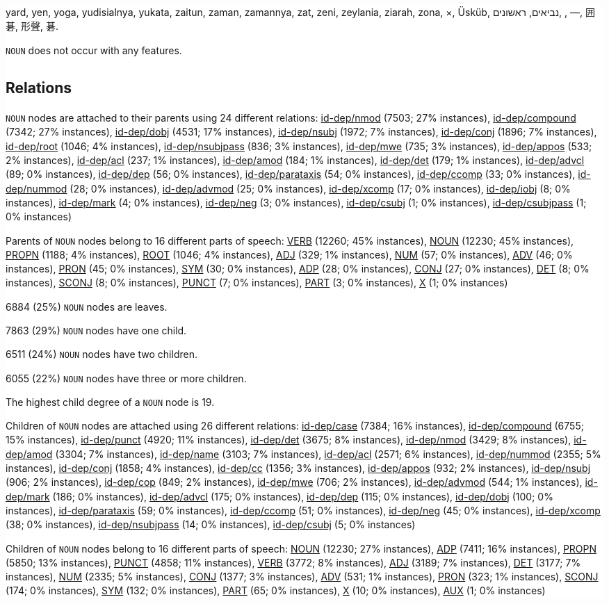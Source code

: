 yard, yen, yoga, yudisialnya, yukata, zaitun, zaman, zamannya, zat, zeni, zeylania, ziarah, zona, ×, Üsküb, נביאים, ראשונים, ‎, —, 囲碁, 形聲, 碁</em>.

`NOUN` does not occur with any features.


## Relations

`NOUN` nodes are attached to their parents using 24 different relations: [id-dep/nmod]() (7503; 27% instances), [id-dep/compound]() (7342; 27% instances), [id-dep/dobj]() (4531; 17% instances), [id-dep/nsubj]() (1972; 7% instances), [id-dep/conj]() (1896; 7% instances), [id-dep/root]() (1046; 4% instances), [id-dep/nsubjpass]() (836; 3% instances), [id-dep/mwe]() (735; 3% instances), [id-dep/appos]() (533; 2% instances), [id-dep/acl]() (237; 1% instances), [id-dep/amod]() (184; 1% instances), [id-dep/det]() (179; 1% instances), [id-dep/advcl]() (89; 0% instances), [id-dep/dep]() (56; 0% instances), [id-dep/parataxis]() (54; 0% instances), [id-dep/ccomp]() (33; 0% instances), [id-dep/nummod]() (28; 0% instances), [id-dep/advmod]() (25; 0% instances), [id-dep/xcomp]() (17; 0% instances), [id-dep/iobj]() (8; 0% instances), [id-dep/mark]() (4; 0% instances), [id-dep/neg]() (3; 0% instances), [id-dep/csubj]() (1; 0% instances), [id-dep/csubjpass]() (1; 0% instances)

Parents of `NOUN` nodes belong to 16 different parts of speech: [VERB]() (12260; 45% instances), [NOUN]() (12230; 45% instances), [PROPN]() (1188; 4% instances), [ROOT]() (1046; 4% instances), [ADJ]() (329; 1% instances), [NUM]() (57; 0% instances), [ADV]() (46; 0% instances), [PRON]() (45; 0% instances), [SYM]() (30; 0% instances), [ADP]() (28; 0% instances), [CONJ]() (27; 0% instances), [DET]() (8; 0% instances), [SCONJ]() (8; 0% instances), [PUNCT]() (7; 0% instances), [PART]() (3; 0% instances), [X]() (1; 0% instances)

6884 (25%) `NOUN` nodes are leaves.

7863 (29%) `NOUN` nodes have one child.

6511 (24%) `NOUN` nodes have two children.

6055 (22%) `NOUN` nodes have three or more children.

The highest child degree of a `NOUN` node is 19.

Children of `NOUN` nodes are attached using 26 different relations: [id-dep/case]() (7384; 16% instances), [id-dep/compound]() (6755; 15% instances), [id-dep/punct]() (4920; 11% instances), [id-dep/det]() (3675; 8% instances), [id-dep/nmod]() (3429; 8% instances), [id-dep/amod]() (3304; 7% instances), [id-dep/name]() (3103; 7% instances), [id-dep/acl]() (2571; 6% instances), [id-dep/nummod]() (2355; 5% instances), [id-dep/conj]() (1858; 4% instances), [id-dep/cc]() (1356; 3% instances), [id-dep/appos]() (932; 2% instances), [id-dep/nsubj]() (906; 2% instances), [id-dep/cop]() (849; 2% instances), [id-dep/mwe]() (706; 2% instances), [id-dep/advmod]() (544; 1% instances), [id-dep/mark]() (186; 0% instances), [id-dep/advcl]() (175; 0% instances), [id-dep/dep]() (115; 0% instances), [id-dep/dobj]() (100; 0% instances), [id-dep/parataxis]() (59; 0% instances), [id-dep/ccomp]() (51; 0% instances), [id-dep/neg]() (45; 0% instances), [id-dep/xcomp]() (38; 0% instances), [id-dep/nsubjpass]() (14; 0% instances), [id-dep/csubj]() (5; 0% instances)

Children of `NOUN` nodes belong to 16 different parts of speech: [NOUN]() (12230; 27% instances), [ADP]() (7411; 16% instances), [PROPN]() (5850; 13% instances), [PUNCT]() (4858; 11% instances), [VERB]() (3772; 8% instances), [ADJ]() (3189; 7% instances), [DET]() (3177; 7% instances), [NUM]() (2335; 5% instances), [CONJ]() (1377; 3% instances), [ADV]() (531; 1% instances), [PRON]() (323; 1% instances), [SCONJ]() (174; 0% instances), [SYM]() (132; 0% instances), [PART]() (65; 0% instances), [X]() (10; 0% instances), [AUX]() (1; 0% instances)

